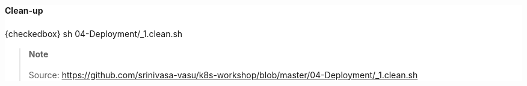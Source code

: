 #### Clean-up

{checkedbox} sh 04-Deployment/\_1.clean.sh

> **Note**
> 
> Source:
> <https://github.com/srinivasa-vasu/k8s-workshop/blob/master/04-Deployment/_1.clean.sh>
